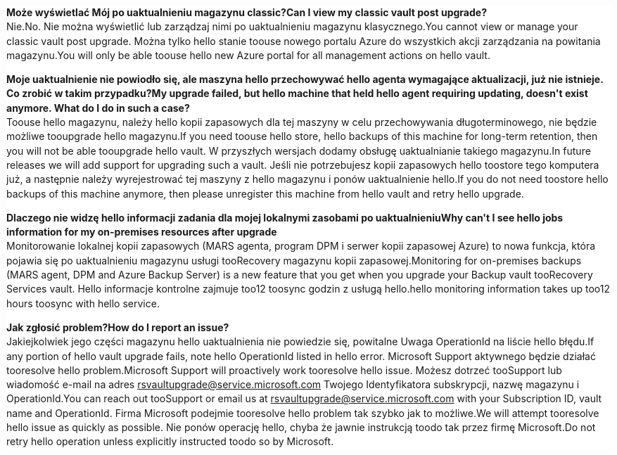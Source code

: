 <span data-ttu-id="48190-228">**Może wyświetlać Mój po uaktualnieniu magazynu classic?**</span><span class="sxs-lookup"><span data-stu-id="48190-228">**Can I view my classic vault post upgrade?**</span></span></br>
<span data-ttu-id="48190-229">Nie.</span><span class="sxs-lookup"><span data-stu-id="48190-229">No.</span></span> <span data-ttu-id="48190-230">Nie można wyświetlić lub zarządzaj nimi po uaktualnieniu magazynu klasycznego.</span><span class="sxs-lookup"><span data-stu-id="48190-230">You cannot view or manage your classic vault post upgrade.</span></span> <span data-ttu-id="48190-231">Można tylko hello stanie toouse nowego portalu Azure do wszystkich akcji zarządzania na powitania magazynu.</span><span class="sxs-lookup"><span data-stu-id="48190-231">You will only be able toouse hello new Azure portal for all management actions on hello vault.</span></span>

<span data-ttu-id="48190-232">**Moje uaktualnienie nie powiodło się, ale maszyna hello przechowywać hello agenta wymagające aktualizacji, już nie istnieje. Co zrobić w takim przypadku?**</span><span class="sxs-lookup"><span data-stu-id="48190-232">**My upgrade failed, but hello machine that held hello agent requiring updating, doesn't exist anymore. What do I do in such a case?**</span></span></br>
<span data-ttu-id="48190-233">Toouse hello magazynu, należy hello kopii zapasowych dla tej maszyny w celu przechowywania długoterminowego, nie będzie możliwe tooupgrade hello magazynu.</span><span class="sxs-lookup"><span data-stu-id="48190-233">If you need toouse hello store, hello backups of this machine for long-term retention, then you will not be able tooupgrade hello vault.</span></span> <span data-ttu-id="48190-234">W przyszłych wersjach dodamy obsługę uaktualnianie takiego magazynu.</span><span class="sxs-lookup"><span data-stu-id="48190-234">In future releases we will add support for upgrading such a vault.</span></span>
<span data-ttu-id="48190-235">Jeśli nie potrzebujesz kopii zapasowych hello toostore tego komputera już, a następnie należy wyrejestrować tej maszyny z hello magazynu i ponów uaktualnienie hello.</span><span class="sxs-lookup"><span data-stu-id="48190-235">If you do not need toostore hello backups of this machine anymore, then please unregister this machine from hello vault and retry hello upgrade.</span></span>

<span data-ttu-id="48190-236">**Dlaczego nie widzę hello informacji zadania dla mojej lokalnymi zasobami po uaktualnieniu**</span><span class="sxs-lookup"><span data-stu-id="48190-236">**Why can't I see hello jobs information for my on-premises resources after upgrade**</span></span></br>
<span data-ttu-id="48190-237">Monitorowanie lokalnej kopii zapasowych (MARS agenta, program DPM i serwer kopii zapasowej Azure) to nowa funkcja, która pojawia się po uaktualnieniu magazynu usługi tooRecovery magazynu kopii zapasowej.</span><span class="sxs-lookup"><span data-stu-id="48190-237">Monitoring for on-premises backups (MARS agent, DPM and Azure Backup Server) is a new feature that you get when you upgrade your Backup vault tooRecovery Services vault.</span></span> <span data-ttu-id="48190-238">Hello informacje kontrolne zajmuje too12 toosync godzin z usługą hello.</span><span class="sxs-lookup"><span data-stu-id="48190-238">hello monitoring information takes up too12 hours toosync with hello service.</span></span>

<span data-ttu-id="48190-239">**Jak zgłosić problem?**</span><span class="sxs-lookup"><span data-stu-id="48190-239">**How do I report an issue?**</span></span></br>
<span data-ttu-id="48190-240">Jakiejkolwiek jego części magazynu hello uaktualnienia nie powiedzie się, powitalne Uwaga OperationId na liście hello błędu.</span><span class="sxs-lookup"><span data-stu-id="48190-240">If any portion of hello vault upgrade fails, note hello OperationId listed in hello error.</span></span> <span data-ttu-id="48190-241">Microsoft Support aktywnego będzie działać tooresolve hello problem.</span><span class="sxs-lookup"><span data-stu-id="48190-241">Microsoft Support will proactively work tooresolve hello issue.</span></span> <span data-ttu-id="48190-242">Możesz dotrzeć tooSupport lub wiadomość e-mail na adres rsvaultupgrade@service.microsoft.com Twojego Identyfikatora subskrypcji, nazwę magazynu i OperationId.</span><span class="sxs-lookup"><span data-stu-id="48190-242">You can reach out tooSupport or email us at rsvaultupgrade@service.microsoft.com with your Subscription ID, vault name and OperationId.</span></span> <span data-ttu-id="48190-243">Firma Microsoft podejmie tooresolve hello problem tak szybko jak to możliwe.</span><span class="sxs-lookup"><span data-stu-id="48190-243">We will attempt tooresolve hello issue as quickly as possible.</span></span> <span data-ttu-id="48190-244">Nie ponów operację hello, chyba że jawnie instrukcją toodo tak przez firmę Microsoft.</span><span class="sxs-lookup"><span data-stu-id="48190-244">Do not retry hello operation unless explicitly instructed toodo so by Microsoft.</span></span>
